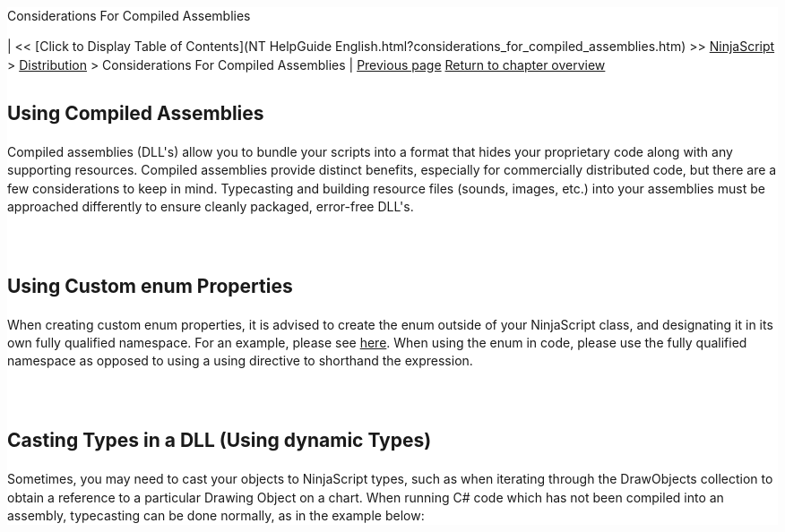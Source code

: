 ﻿










 


Considerations For Compiled Assemblies







| &lt;&lt; [Click to Display Table of Contents](NT HelpGuide English.html?considerations_for_compiled_assemblies.htm) &gt;&gt;
 [NinjaScript](ninjascript.htm) &gt; [Distribution](distribution.htm) &gt;
Considerations For Compiled Assemblies | [Previous page](distribution.htm)
[Return to chapter overview](distribution.htm)










Using Compiled Assemblies
-------------------------


Compiled assemblies (DLL's) allow you to bundle your scripts into a format that hides your proprietary code along with any supporting resources. Compiled assemblies provide distinct benefits, especially for commercially distributed code, but there are a few considerations to keep in mind. Typecasting and building resource files (sounds, images, etc.) into your assemblies must be approached differently to ensure cleanly packaged, error-free DLL's.


 


Using Custom enum Properties
----------------------------


When creating custom enum properties, it is advised to create the enum outside of your NinjaScript class, and designating it in its own fully qualified namespace. For an example, please see [here](creating_a_user-defined_parame.htm). When using the enum in code, please use the fully qualified namespace as opposed to using a using directive to shorthand the expression.


 


Casting Types in a DLL (Using dynamic Types)
--------------------------------------------


Sometimes, you may need to cast your objects to NinjaScript types, such as when iterating through the DrawObjects collection to obtain a reference to a particular Drawing Object on a chart. When running C# code which has not been compiled into an assembly, typecasting can be done normally, as in the example below:
